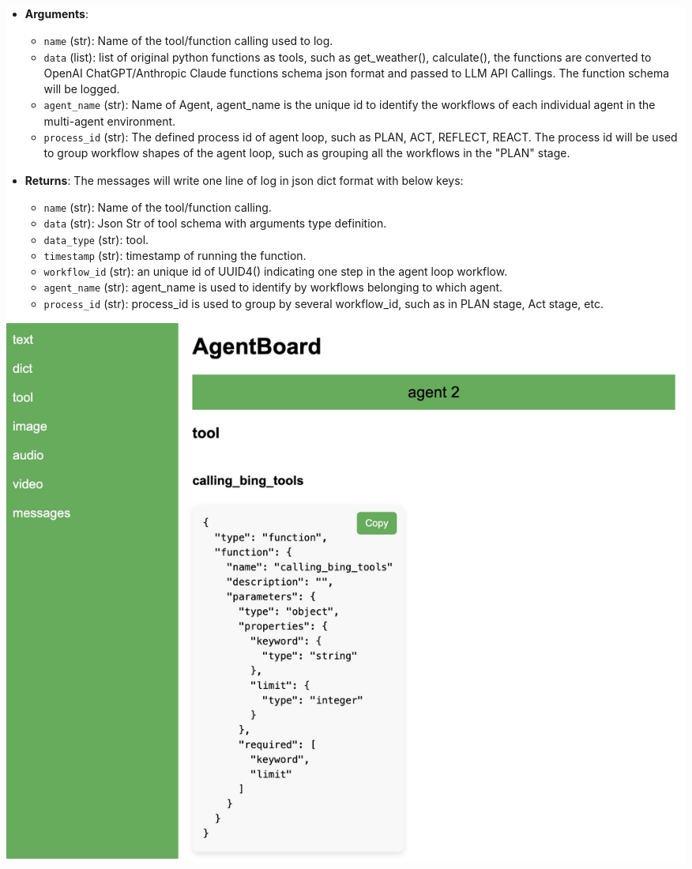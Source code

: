 - **Arguments**:
  - `name` (str): Name of the tool/function calling used to log.
  - `data` (list): list of original python functions as tools, such as get_weather(), calculate(), the functions are converted to OpenAI ChatGPT/Anthropic Claude functions schema json format and passed to LLM API Callings. The function schema will be logged.
  - `agent_name` (str): Name of Agent, agent_name is the unique id to identify the workflows of each individual agent in the multi-agent environment.
  - `process_id` (str): The defined process id of agent loop, such as PLAN, ACT, REFLECT, REACT. The process id will be used to group workflow shapes of the agent loop, such as grouping all the workflows in the "PLAN" stage. 


- **Returns**:
  The messages will write one line of log in json dict format with below keys: 
  - `name` (str): Name of the tool/function calling.
  - `data` (str): Json Str of tool schema with arguments type definition.
  - `data_type` (str): tool.
  - `timestamp` (str): timestamp of running the function.
  - `workflow_id` (str): an unique id of UUID4() indicating one step in the agent loop workflow.
  - `agent_name` (str): agent_name is used to identify by workflows belonging to which agent.
  - `process_id` (str): process_id is used to group by several workflow_id, such as in PLAN stage, Act stage, etc.


![agentboard tool function](https://github.com/AI-Hub-Admin/agentboard/blob/main/docs/demo_agentboard_tool.jpg?raw=true)
